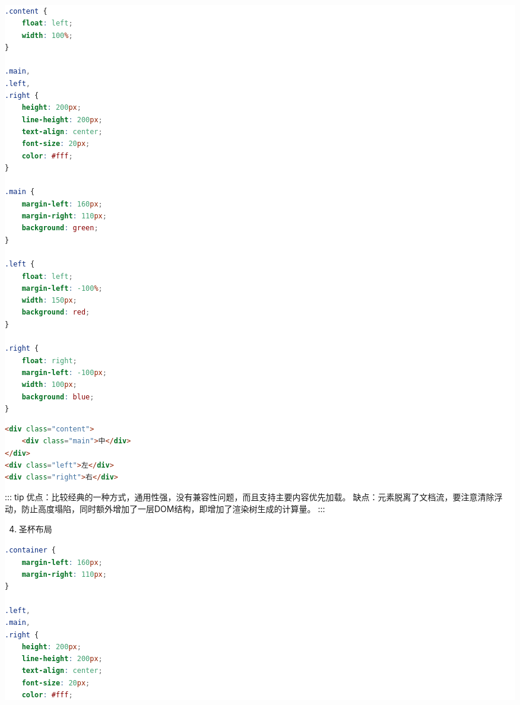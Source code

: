 ``` css
.content {
    float: left;
    width: 100%;
}

.main,
.left,
.right {
    height: 200px;
    line-height: 200px;
    text-align: center;
    font-size: 20px;
    color: #fff;
}

.main {
    margin-left: 160px;
    margin-right: 110px;
    background: green;
}

.left {
    float: left;
    margin-left: -100%;
    width: 150px;
    background: red;
}

.right {
    float: right;
    margin-left: -100px;
    width: 100px;
    background: blue;
}
```

``` html
<div class="content">
    <div class="main">中</div>
</div>
<div class="left">左</div>
<div class="right">右</div>
```

::: tip
优点：比较经典的一种方式，通用性强，没有兼容性问题，而且支持主要内容优先加载。
缺点：元素脱离了文档流，要注意清除浮动，防止高度塌陷，同时额外增加了一层DOM结构，即增加了渲染树生成的计算量。
:::

4. 圣杯布局

``` css
.container {
    margin-left: 160px;
    margin-right: 110px;
}

.left,
.main,
.right {
    height: 200px;
    line-height: 200px;
    text-align: center;
    font-size: 20px;
    color: #fff;
```